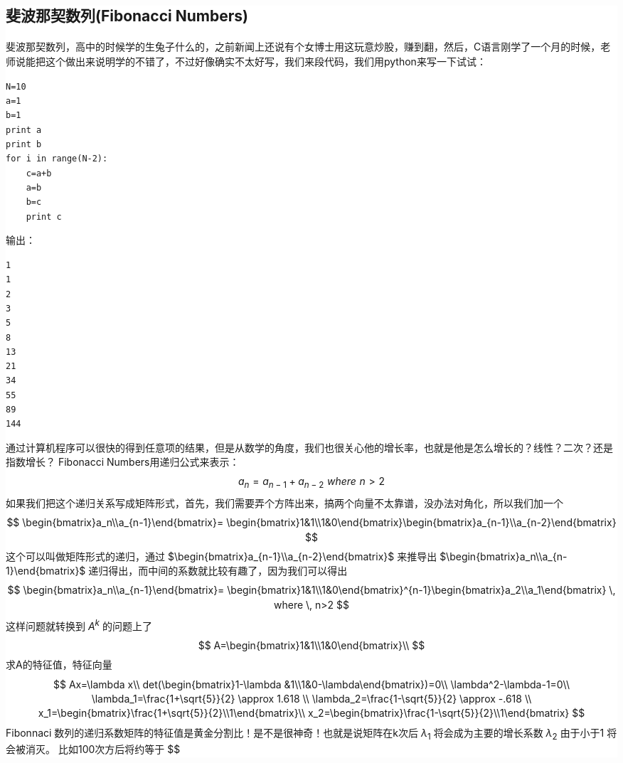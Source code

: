 ## 斐波那契数列(Fibonacci Numbers)
斐波那契数列，高中的时候学的生兔子什么的，之前新闻上还说有个女博士用这玩意炒股，赚到翻，然后，C语言刚学了一个月的时候，老师说能把这个做出来说明学的不错了，不过好像确实不太好写，我们来段代码，我们用python来写一下试试：
```
N=10
a=1
b=1
print a
print b
for i in range(N-2):
    c=a+b
    a=b
    b=c
    print c
```

输出：
```
1
1
2
3
5
8
13
21
34
55
89
144
```
通过计算机程序可以很快的得到任意项的结果，但是从数学的角度，我们也很关心他的增长率，也就是他是怎么增长的？线性？二次？还是指数增长？
Fibonacci Numbers用递归公式来表示：
$$
a_n=a_{n-1}+a_{n-2} \,\, where\,\,n>2
$$
如果我们把这个递归关系写成矩阵形式，首先，我们需要弄个方阵出来，搞两个向量不太靠谱，没办法对角化，所以我们加一个
$$
\begin{bmatrix}a_n\\a_{n-1}\end{bmatrix}=
\begin{bmatrix}1&1\\1&0\end{bmatrix}\begin{bmatrix}a_{n-1}\\a_{n-2}\end{bmatrix}
$$
这个可以叫做矩阵形式的递归，通过 $\begin{bmatrix}a_{n-1}\\a_{n-2}\end{bmatrix}$ 来推导出 $\begin{bmatrix}a_n\\a_{n-1}\end{bmatrix}$ 递归得出，而中间的系数就比较有趣了，因为我们可以得出
$$
\begin{bmatrix}a_n\\a_{n-1}\end{bmatrix}=
\begin{bmatrix}1&1\\1&0\end{bmatrix}^{n-1}\begin{bmatrix}a_2\\a_1\end{bmatrix} \, where \, n>2
$$
这样问题就转换到 $A^k$ 的问题上了
$$
A=\begin{bmatrix}1&1\\1&0\end{bmatrix}\\
$$
求A的特征值，特征向量
$$
Ax=\lambda x\\
det(\begin{bmatrix}1-\lambda &1\\1&0-\lambda\end{bmatrix})=0\\
\lambda^2-\lambda-1=0\\
\lambda_1=\frac{1+\sqrt{5}}{2} \approx 1.618 \\
\lambda_2=\frac{1-\sqrt{5}}{2} \approx -.618 \\
x_1=\begin{bmatrix}\frac{1+\sqrt{5}}{2}\\1\end{bmatrix}\\
x_2=\begin{bmatrix}\frac{1-\sqrt{5}}{2}\\1\end{bmatrix}
$$
Fibonnaci 数列的递归系数矩阵的特征值是黄金分割比！是不是很神奇！也就是说矩阵在k次后 $\lambda_1$ 将会成为主要的增长系数  $\lambda_2$ 由于小于1 将会被消灭。
比如100次方后将约等于
$$